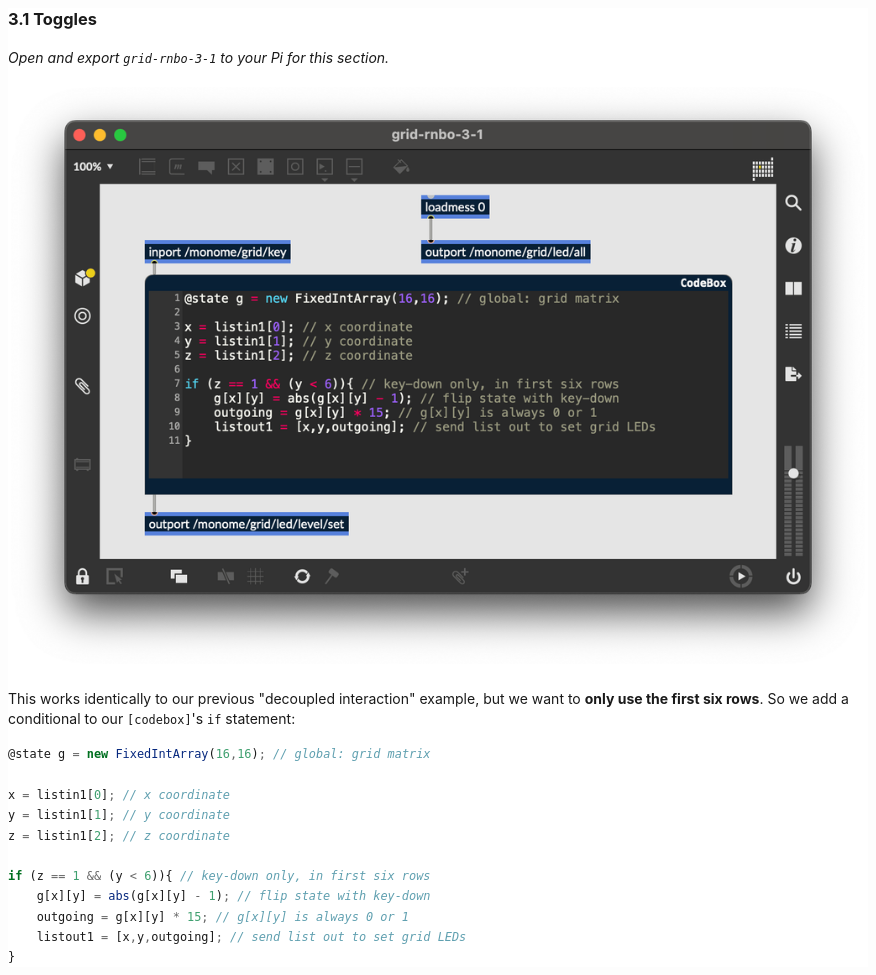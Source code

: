 ### 3.1 Toggles

*Open and export `grid-rnbo-3-1` to your Pi for this section.*

![](images/rnbo-studies-3-1.png)

This works identically to our previous "decoupled interaction" example, but we want to **only use the first six rows**. So we add a conditional to our `[codebox]`'s `if` statement:

```js
@state g = new FixedIntArray(16,16); // global: grid matrix

x = listin1[0]; // x coordinate
y = listin1[1]; // y coordinate
z = listin1[2]; // z coordinate

if (z == 1 && (y < 6)){ // key-down only, in first six rows
	g[x][y] = abs(g[x][y] - 1); // flip state with key-down
	outgoing = g[x][y] * 15; // g[x][y] is always 0 or 1 
	listout1 = [x,y,outgoing]; // send list out to set grid LEDs
}
```
